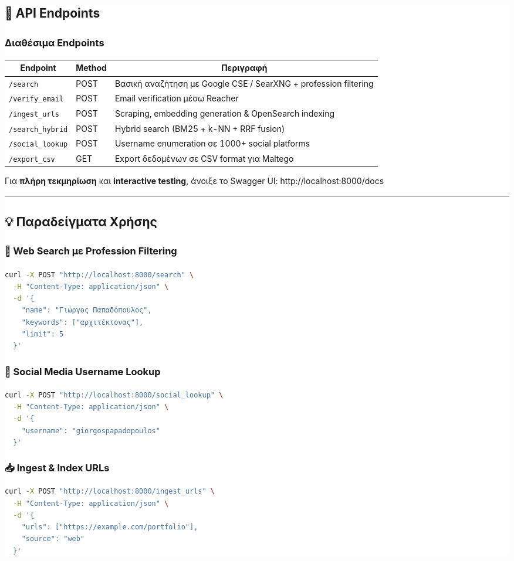 
## 📡 API Endpoints

### Διαθέσιμα Endpoints

| Endpoint | Method | Περιγραφή |
|----------|--------|-----------|
| `/search` | POST | Βασική αναζήτηση με Google CSE / SearXNG + profession filtering |
| `/verify_email` | POST | Email verification μέσω Reacher |
| `/ingest_urls` | POST | Scraping, embedding generation & OpenSearch indexing |
| `/search_hybrid` | POST | Hybrid search (BM25 + k-NN + RRF fusion) |
| `/social_lookup` | POST | Username enumeration σε 1000+ social platforms |
| `/export_csv` | GET | Export δεδομένων σε CSV format για Maltego |

Για **πλήρη τεκμηρίωση** και **interactive testing**, άνοιξε το Swagger UI: http://localhost:8000/docs

---

## 💡 Παραδείγματα Χρήσης

### 🔎 Web Search με Profession Filtering

```bash
curl -X POST "http://localhost:8000/search" \
  -H "Content-Type: application/json" \
  -d '{
    "name": "Γιώργος Παπαδόπουλος",
    "keywords": ["αρχιτέκτονας"],
    "limit": 5
  }'
```

### 🔗 Social Media Username Lookup

```bash
curl -X POST "http://localhost:8000/social_lookup" \
  -H "Content-Type: application/json" \
  -d '{
    "username": "giorgospapadopoulos"
  }'
```

### 📥 Ingest & Index URLs

```bash
curl -X POST "http://localhost:8000/ingest_urls" \
  -H "Content-Type: application/json" \
  -d '{
    "urls": ["https://example.com/portfolio"],
    "source": "web"
  }'
```

